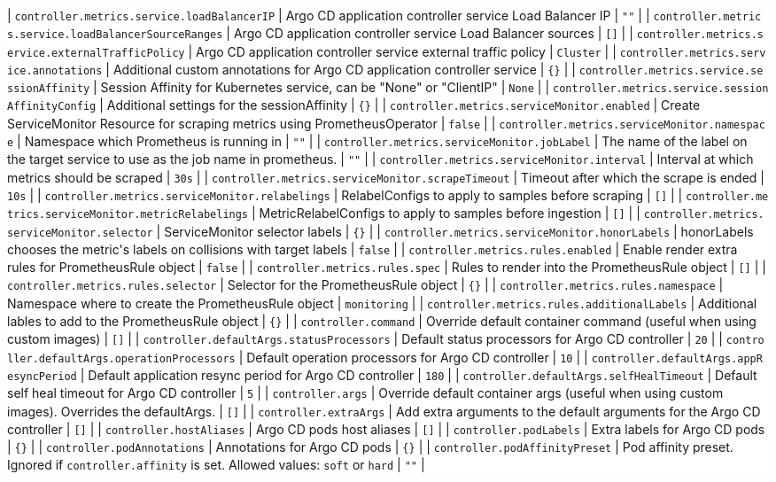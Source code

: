 | `controller.metrics.service.loadBalancerIP`                    | Argo CD application controller service Load Balancer IP                                              | `""`             |
| `controller.metrics.service.loadBalancerSourceRanges`          | Argo CD application controller service Load Balancer sources                                         | `[]`             |
| `controller.metrics.service.externalTrafficPolicy`             | Argo CD application controller service external traffic policy                                       | `Cluster`        |
| `controller.metrics.service.annotations`                       | Additional custom annotations for Argo CD application controller service                             | `{}`             |
| `controller.metrics.service.sessionAffinity`                   | Session Affinity for Kubernetes service, can be "None" or "ClientIP"                                 | `None`           |
| `controller.metrics.service.sessionAffinityConfig`             | Additional settings for the sessionAffinity                                                          | `{}`             |
| `controller.metrics.serviceMonitor.enabled`                    | Create ServiceMonitor Resource for scraping metrics using PrometheusOperator                         | `false`          |
| `controller.metrics.serviceMonitor.namespace`                  | Namespace which Prometheus is running in                                                             | `""`             |
| `controller.metrics.serviceMonitor.jobLabel`                   | The name of the label on the target service to use as the job name in prometheus.                    | `""`             |
| `controller.metrics.serviceMonitor.interval`                   | Interval at which metrics should be scraped                                                          | `30s`            |
| `controller.metrics.serviceMonitor.scrapeTimeout`              | Timeout after which the scrape is ended                                                              | `10s`            |
| `controller.metrics.serviceMonitor.relabelings`                | RelabelConfigs to apply to samples before scraping                                                   | `[]`             |
| `controller.metrics.serviceMonitor.metricRelabelings`          | MetricRelabelConfigs to apply to samples before ingestion                                            | `[]`             |
| `controller.metrics.serviceMonitor.selector`                   | ServiceMonitor selector labels                                                                       | `{}`             |
| `controller.metrics.serviceMonitor.honorLabels`                | honorLabels chooses the metric's labels on collisions with target labels                             | `false`          |
| `controller.metrics.rules.enabled`                             | Enable render extra rules for PrometheusRule object                                                  | `false`          |
| `controller.metrics.rules.spec`                                | Rules to render into the PrometheusRule object                                                       | `[]`             |
| `controller.metrics.rules.selector`                            | Selector for the PrometheusRule object                                                               | `{}`             |
| `controller.metrics.rules.namespace`                           | Namespace where to create the PrometheusRule object                                                  | `monitoring`     |
| `controller.metrics.rules.additionalLabels`                    | Additional lables to add to the PrometheusRule object                                                | `{}`             |
| `controller.command`                                           | Override default container command (useful when using custom images)                                 | `[]`             |
| `controller.defaultArgs.statusProcessors`                      | Default status processors for Argo CD controller                                                     | `20`             |
| `controller.defaultArgs.operationProcessors`                   | Default operation processors for Argo CD controller                                                  | `10`             |
| `controller.defaultArgs.appResyncPeriod`                       | Default application resync period for Argo CD controller                                             | `180`            |
| `controller.defaultArgs.selfHealTimeout`                       | Default self heal timeout for Argo CD controller                                                     | `5`              |
| `controller.args`                                              | Override default container args (useful when using custom images). Overrides the defaultArgs.        | `[]`             |
| `controller.extraArgs`                                         | Add extra arguments to the default arguments for the Argo CD controller                              | `[]`             |
| `controller.hostAliases`                                       | Argo CD pods host aliases                                                                            | `[]`             |
| `controller.podLabels`                                         | Extra labels for Argo CD pods                                                                        | `{}`             |
| `controller.podAnnotations`                                    | Annotations for Argo CD pods                                                                         | `{}`             |
| `controller.podAffinityPreset`                                 | Pod affinity preset. Ignored if `controller.affinity` is set. Allowed values: `soft` or `hard`       | `""`             |
